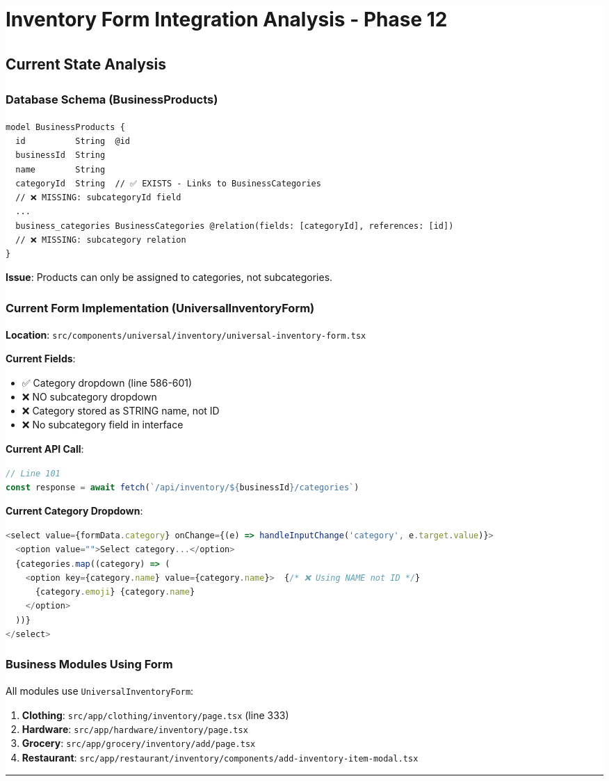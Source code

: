 # Inventory Form Integration Analysis - Phase 12

## Current State Analysis

### Database Schema (BusinessProducts)
```prisma
model BusinessProducts {
  id          String  @id
  businessId  String
  name        String
  categoryId  String  // ✅ EXISTS - Links to BusinessCategories
  // ❌ MISSING: subcategoryId field
  ...
  business_categories BusinessCategories @relation(fields: [categoryId], references: [id])
  // ❌ MISSING: subcategory relation
}
```

**Issue**: Products can only be assigned to categories, not subcategories.

### Current Form Implementation (UniversalInventoryForm)

**Location**: `src/components/universal/inventory/universal-inventory-form.tsx`

**Current Fields**:
- ✅ Category dropdown (line 586-601)
- ❌ NO subcategory dropdown
- ❌ Category stored as STRING name, not ID
- ❌ No subcategory field in interface

**Current API Call**:
```typescript
// Line 101
const response = await fetch(`/api/inventory/${businessId}/categories`)
```

**Current Category Dropdown**:
```typescript
<select value={formData.category} onChange={(e) => handleInputChange('category', e.target.value)}>
  <option value="">Select category...</option>
  {categories.map((category) => (
    <option key={category.name} value={category.name}>  {/* ❌ Using NAME not ID */}
      {category.emoji} {category.name}
    </option>
  ))}
</select>
```

### Business Modules Using Form

All modules use `UniversalInventoryForm`:
1. **Clothing**: `src/app/clothing/inventory/page.tsx` (line 333)
2. **Hardware**: `src/app/hardware/inventory/page.tsx`
3. **Grocery**: `src/app/grocery/inventory/add/page.tsx`
4. **Restaurant**: `src/app/restaurant/inventory/components/add-inventory-item-modal.tsx`

---